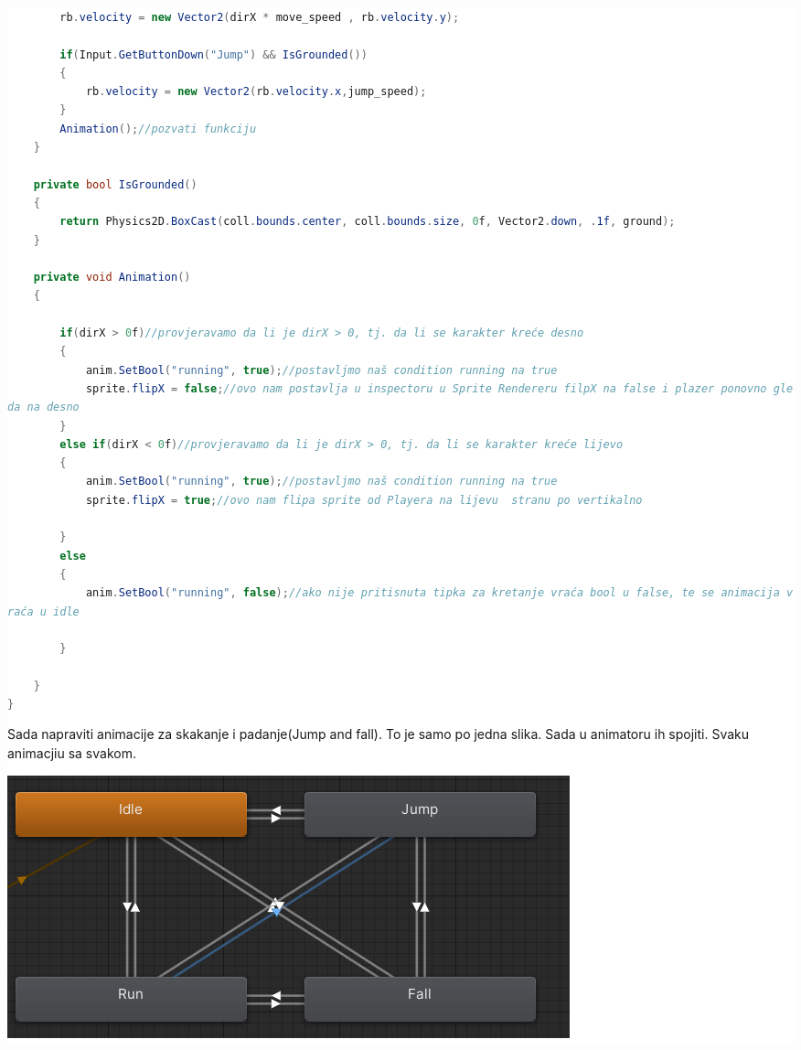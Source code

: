 ```csharp
        rb.velocity = new Vector2(dirX * move_speed , rb.velocity.y);

        if(Input.GetButtonDown("Jump") && IsGrounded())
        {
            rb.velocity = new Vector2(rb.velocity.x,jump_speed);
        }
        Animation();//pozvati funkciju
    }

    private bool IsGrounded()
    {
        return Physics2D.BoxCast(coll.bounds.center, coll.bounds.size, 0f, Vector2.down, .1f, ground);
    }

    private void Animation()
    {
        
        if(dirX > 0f)//provjeravamo da li je dirX > 0, tj. da li se karakter kreće desno
        { 
            anim.SetBool("running", true);//postavljmo naš condition running na true
            sprite.flipX = false;//ovo nam postavlja u inspectoru u Sprite Rendereru filpX na false i plazer ponovno gleda na desno
        }
        else if(dirX < 0f)//provjeravamo da li je dirX > 0, tj. da li se karakter kreće lijevo
        {
            anim.SetBool("running", true);//postavljmo naš condition running na true
            sprite.flipX = true;//ovo nam flipa sprite od Playera na lijevu  stranu po vertikalno

        }
        else 
        {
            anim.SetBool("running", false);//ako nije pritisnuta tipka za kretanje vraća bool u false, te se animacija vraća u idle
           
        }
        
    }
}

```

Sada napraviti animacije za skakanje i padanje(Jump and fall). To je samo po jedna slika.
Sada u animatoru ih spojiti. Svaku animacjiu sa svakom.

![Slika34](Slika34.png)
